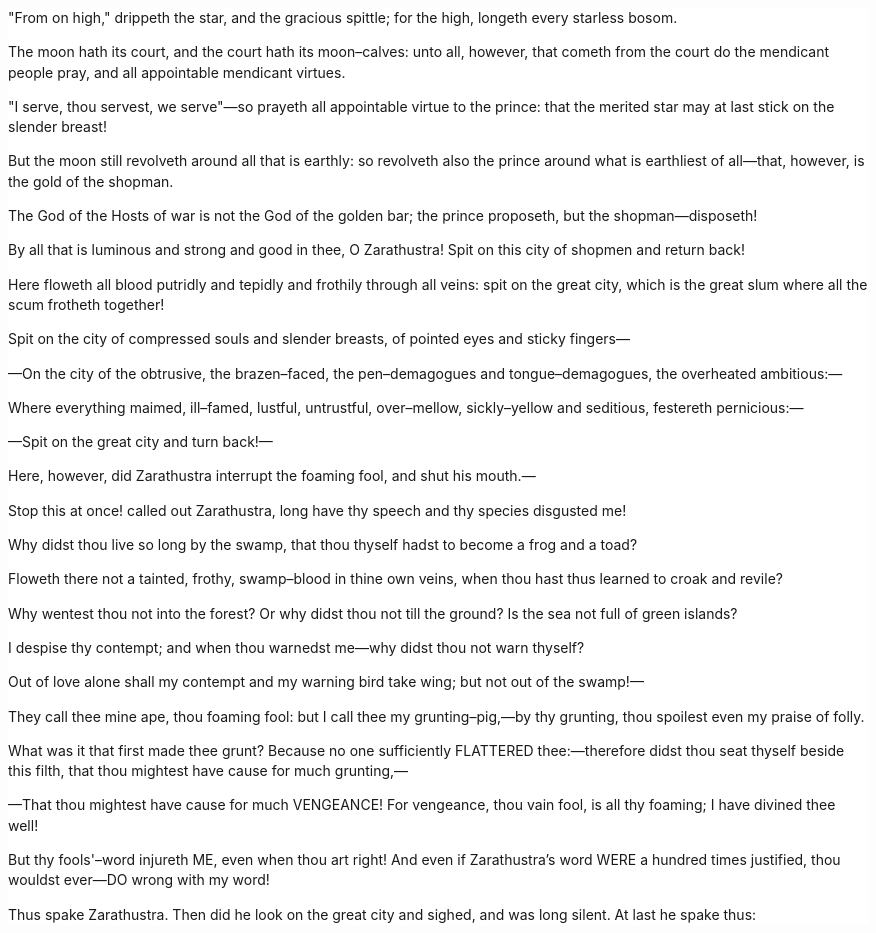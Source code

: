 "From on high," drippeth the star, and the gracious spittle; for the high, longeth every starless bosom.

The moon hath its court, and the court hath its moon–calves: unto all, however, that cometh from the court do the mendicant people pray, and all appointable mendicant virtues.

"I serve, thou servest, we serve"—so prayeth all appointable virtue to the prince: that the merited star may at last stick on the slender breast\!

But the moon still revolveth around all that is earthly: so revolveth also the prince around what is earthliest of all—that, however, is the gold of the shopman.

The God of the Hosts of war is not the God of the golden bar; the prince proposeth, but the shopman—disposeth\!

By all that is luminous and strong and good in thee, O Zarathustra\! Spit on this city of shopmen and return back\!

Here floweth all blood putridly and tepidly and frothily through all veins: spit on the great city, which is the great slum where all the scum frotheth together\!

Spit on the city of compressed souls and slender breasts, of pointed eyes and sticky fingers—

—On the city of the obtrusive, the brazen–faced, the pen–demagogues and tongue–demagogues, the overheated ambitious:—

Where everything maimed, ill–famed, lustful, untrustful, over–mellow, sickly–yellow and seditious, festereth pernicious:—

—Spit on the great city and turn back\!—

Here, however, did Zarathustra interrupt the foaming fool, and shut his mouth.—

Stop this at once\! called out Zarathustra, long have thy speech and thy species disgusted me\!

Why didst thou live so long by the swamp, that thou thyself hadst to become a frog and a toad?

Floweth there not a tainted, frothy, swamp–blood in thine own veins, when thou hast thus learned to croak and revile?

Why wentest thou not into the forest? Or why didst thou not till the ground? Is the sea not full of green islands?

I despise thy contempt; and when thou warnedst me—why didst thou not warn thyself?

Out of love alone shall my contempt and my warning bird take wing; but not out of the swamp\!—

They call thee mine ape, thou foaming fool: but I call thee my grunting–pig,—by thy grunting, thou spoilest even my praise of folly.

What was it that first made thee grunt? Because no one sufficiently FLATTERED thee:—therefore didst thou seat thyself beside this filth, that thou mightest have cause for much grunting,—

—That thou mightest have cause for much VENGEANCE\! For vengeance, thou vain fool, is all thy foaming; I have divined thee well\!

But thy fools'–word injureth ME, even when thou art right\! And even if Zarathustra’s word WERE a hundred times justified, thou wouldst ever—DO wrong with my word\!

Thus spake Zarathustra. Then did he look on the great city and sighed, and was long silent. At last he spake thus:
